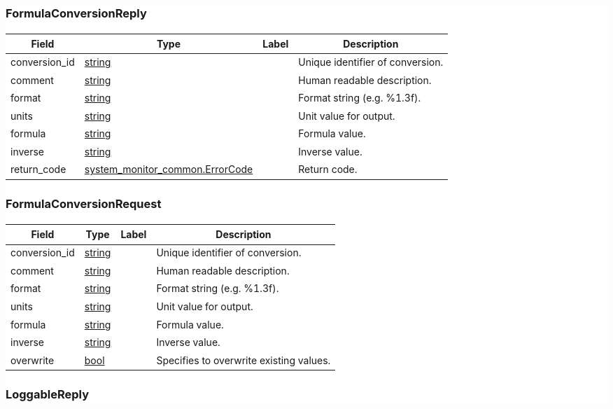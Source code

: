 




<a name="system_monitor_parameter-FormulaConversionReply"></a>

### FormulaConversionReply



| Field | Type | Label | Description |
| ----- | ---- | ----- | ----------- |
| conversion_id | [string](#string) |  | Unique identifier of conversion. |
| comment | [string](#string) |  | Human readable description. |
| format | [string](#string) |  | Format string (e.g. %1.3f). |
| units | [string](#string) |  | Unit value for output. |
| formula | [string](#string) |  | Formula value. |
| inverse | [string](#string) |  | Inverse value. |
| return_code | [system_monitor_common.ErrorCode](#system_monitor_common-ErrorCode) |  | Return code. |






<a name="system_monitor_parameter-FormulaConversionRequest"></a>

### FormulaConversionRequest



| Field | Type | Label | Description |
| ----- | ---- | ----- | ----------- |
| conversion_id | [string](#string) |  | Unique identifier of conversion. |
| comment | [string](#string) |  | Human readable description. |
| format | [string](#string) |  | Format string (e.g. %1.3f). |
| units | [string](#string) |  | Unit value for output. |
| formula | [string](#string) |  | Formula value. |
| inverse | [string](#string) |  | Inverse value. |
| overwrite | [bool](#bool) |  | Specifies to overwrite existing values. |






<a name="system_monitor_parameter-LoggableReply"></a>

### LoggableReply
